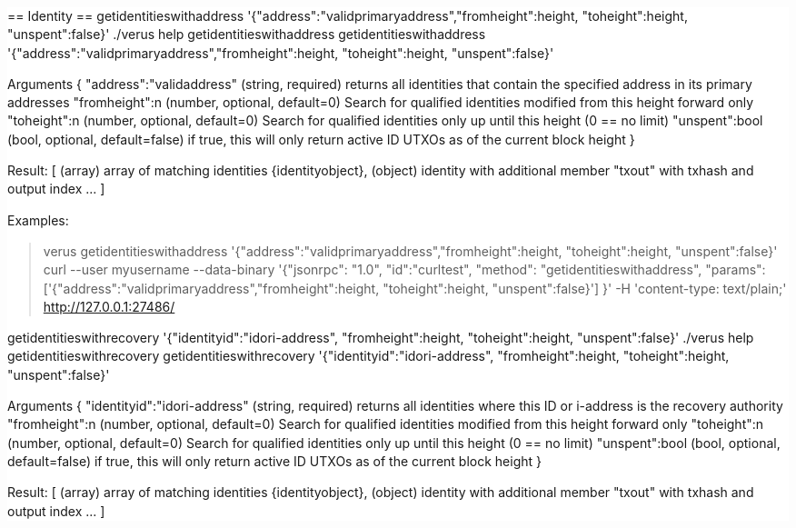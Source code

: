 == Identity ==
getidentitieswithaddress '{"address":"validprimaryaddress","fromheight":height, "toheight":height, "unspent":false}'
./verus help getidentitieswithaddress 
getidentitieswithaddress '{"address":"validprimaryaddress","fromheight":height, "toheight":height, "unspent":false}'



Arguments
{
    "address":"validaddress"   (string, required) returns all identities that contain the specified address in its primary addresses
    "fromheight":n               (number, optional, default=0) Search for qualified identities modified from this height forward only
    "toheight":n                 (number, optional, default=0) Search for qualified identities only up until this height (0 == no limit)
    "unspent":bool               (bool, optional, default=false) if true, this will only return active ID UTXOs as of the current block height
}

Result:
[                                  (array) array of matching identities
  {identityobject},                (object) identity with additional member "txout" with txhash and output index
  ...
]

Examples:
> verus getidentitieswithaddress '{"address":"validprimaryaddress","fromheight":height, "toheight":height, "unspent":false}'
> curl --user myusername --data-binary '{"jsonrpc": "1.0", "id":"curltest", "method": "getidentitieswithaddress", "params": ['{"address":"validprimaryaddress","fromheight":height, "toheight":height, "unspent":false}'] }' -H 'content-type: text/plain;' http://127.0.0.1:27486/

getidentitieswithrecovery '{"identityid":"idori-address", "fromheight":height, "toheight":height, "unspent":false}'
./verus help getidentitieswithrecovery 
getidentitieswithrecovery '{"identityid":"idori-address", "fromheight":height, "toheight":height, "unspent":false}'



Arguments
{
    "identityid":"idori-address" (string, required) returns all identities where this ID or i-address is the recovery authority
    "fromheight":n               (number, optional, default=0) Search for qualified identities modified from this height forward only
    "toheight":n                 (number, optional, default=0) Search for qualified identities only up until this height (0 == no limit)
    "unspent":bool               (bool, optional, default=false) if true, this will only return active ID UTXOs as of the current block height
}

Result:
[                                  (array) array of matching identities
  {identityobject},                (object) identity with additional member "txout" with txhash and output index
  ...
]
